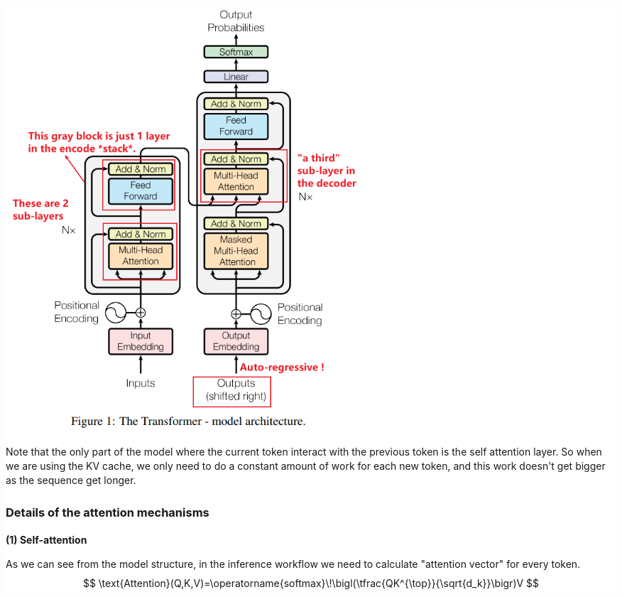 <img src="figs/5.png" style="zoom:75%;" />

Note that the only part of the model where the current token interact with the previous token is the self attention layer. So when we are using the KV cache, we only need to do a constant amount of work for each new token, and this work doesn't get bigger as the sequence get longer.

### Details of the attention mechanisms

**(1) Self-attention**

As we can see from the model structure, in the inference workflow we need to calculate "attention vector" for every token.
$$
\text{Attention}(Q,K,V)=\operatorname{softmax}\!\bigl(\tfrac{QK^{\top}}{\sqrt{d_k}}\bigr)V
$$